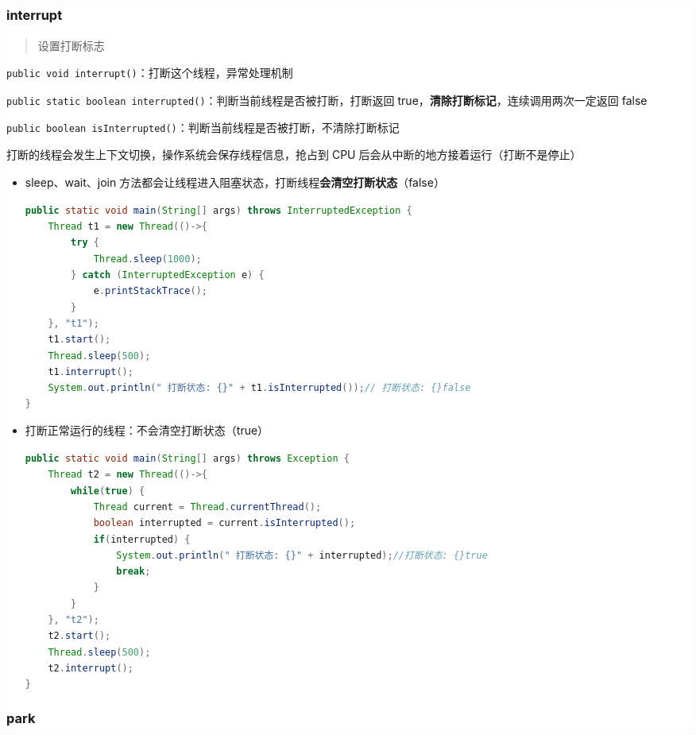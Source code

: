

### interrupt

> 设置打断标志

`public void interrupt()`：打断这个线程，异常处理机制

`public static boolean interrupted()`：判断当前线程是否被打断，打断返回 true，**清除打断标记**，连续调用两次一定返回 false

`public boolean isInterrupted()`：判断当前线程是否被打断，不清除打断标记

打断的线程会发生上下文切换，操作系统会保存线程信息，抢占到 CPU 后会从中断的地方接着运行（打断不是停止）

- sleep、wait、join 方法都会让线程进入阻塞状态，打断线程**会清空打断状态**（false）

  ```java
  public static void main(String[] args) throws InterruptedException {
      Thread t1 = new Thread(()->{
          try {
              Thread.sleep(1000);
          } catch (InterruptedException e) {
              e.printStackTrace();
          }
      }, "t1");
      t1.start();
      Thread.sleep(500);
      t1.interrupt();
      System.out.println(" 打断状态: {}" + t1.isInterrupted());// 打断状态: {}false
  }
  ```

  

- 打断正常运行的线程：不会清空打断状态（true）

  ```java
  public static void main(String[] args) throws Exception {
      Thread t2 = new Thread(()->{
          while(true) {
              Thread current = Thread.currentThread();
              boolean interrupted = current.isInterrupted();
              if(interrupted) {
                  System.out.println(" 打断状态: {}" + interrupted);//打断状态: {}true
                  break;
              }
          }
      }, "t2");
      t2.start();
      Thread.sleep(500);
      t2.interrupt();
  }
  ```



### park

